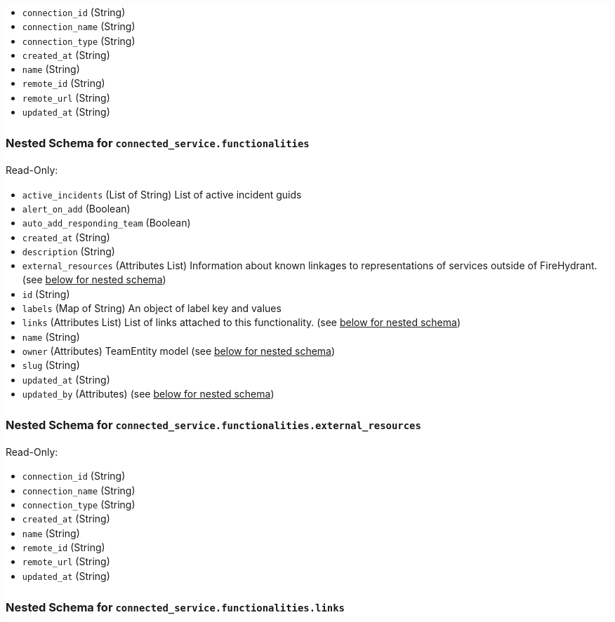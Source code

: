 - `connection_id` (String)
- `connection_name` (String)
- `connection_type` (String)
- `created_at` (String)
- `name` (String)
- `remote_id` (String)
- `remote_url` (String)
- `updated_at` (String)


<a id="nestedatt--connected_service--functionalities"></a>
### Nested Schema for `connected_service.functionalities`

Read-Only:

- `active_incidents` (List of String) List of active incident guids
- `alert_on_add` (Boolean)
- `auto_add_responding_team` (Boolean)
- `created_at` (String)
- `description` (String)
- `external_resources` (Attributes List) Information about known linkages to representations of services outside of FireHydrant. (see [below for nested schema](#nestedatt--connected_service--functionalities--external_resources))
- `id` (String)
- `labels` (Map of String) An object of label key and values
- `links` (Attributes List) List of links attached to this functionality. (see [below for nested schema](#nestedatt--connected_service--functionalities--links))
- `name` (String)
- `owner` (Attributes) TeamEntity model (see [below for nested schema](#nestedatt--connected_service--functionalities--owner))
- `slug` (String)
- `updated_at` (String)
- `updated_by` (Attributes) (see [below for nested schema](#nestedatt--connected_service--functionalities--updated_by))

<a id="nestedatt--connected_service--functionalities--external_resources"></a>
### Nested Schema for `connected_service.functionalities.external_resources`

Read-Only:

- `connection_id` (String)
- `connection_name` (String)
- `connection_type` (String)
- `created_at` (String)
- `name` (String)
- `remote_id` (String)
- `remote_url` (String)
- `updated_at` (String)


<a id="nestedatt--connected_service--functionalities--links"></a>
### Nested Schema for `connected_service.functionalities.links`
